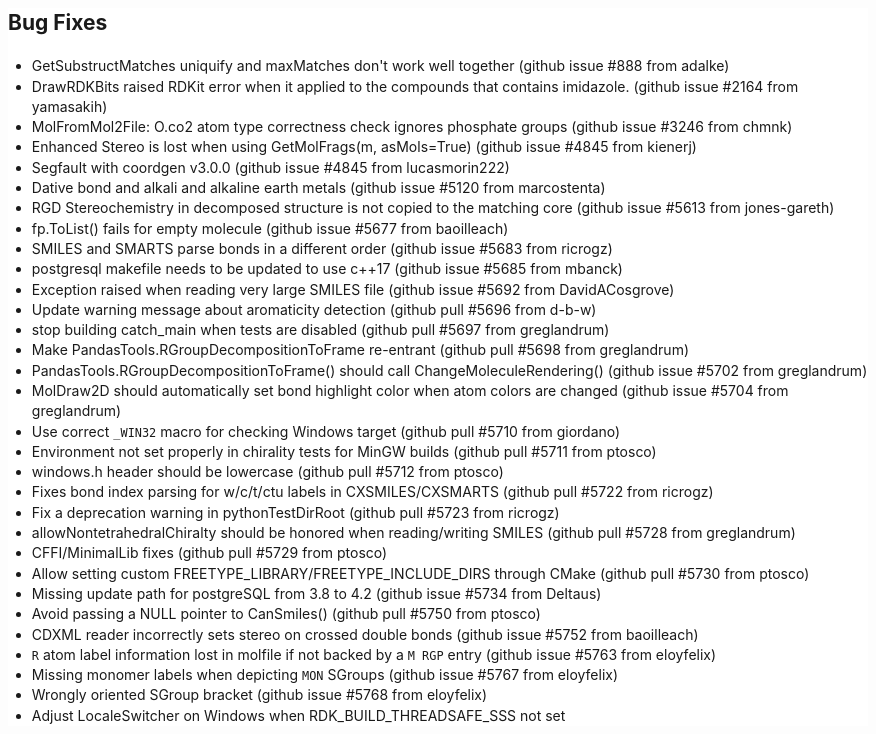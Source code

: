 ## Bug Fixes

- GetSubstructMatches uniquify and maxMatches don't work well together
 (github issue #888 from adalke)
- DrawRDKBits raised RDKit error when it applied to the compounds that contains imidazole.
 (github issue #2164 from yamasakih)
- MolFromMol2File: O.co2 atom type correctness check ignores phosphate groups
 (github issue #3246 from chmnk)
- Enhanced Stereo is lost when using GetMolFrags(m, asMols=True)
 (github issue #4845 from kienerj)
- Segfault with coordgen v3.0.0
 (github issue #4845 from lucasmorin222)
- Dative bond and alkali and alkaline earth metals
  (github issue #5120 from marcostenta)
- RGD Stereochemistry in decomposed structure is not copied to the matching core
 (github issue #5613 from jones-gareth)
- fp.ToList() fails for empty molecule
 (github issue #5677 from baoilleach)
- SMILES and SMARTS parse bonds in a different order
 (github issue #5683 from ricrogz)
- postgresql makefile needs to be updated to use c++17
 (github issue #5685 from mbanck)
- Exception raised when reading very large SMILES file
 (github issue #5692 from DavidACosgrove)
- Update warning message about aromaticity detection
 (github pull #5696 from d-b-w)
- stop building catch_main when tests are disabled
 (github pull #5697 from greglandrum)
- Make PandasTools.RGroupDecompositionToFrame re-entrant
 (github pull #5698 from greglandrum)
- PandasTools.RGroupDecompositionToFrame() should call ChangeMoleculeRendering()
 (github issue #5702 from greglandrum)
- MolDraw2D should automatically set bond highlight color when atom colors are changed
 (github issue #5704 from greglandrum)
- Use correct `_WIN32` macro for checking Windows target
 (github pull #5710 from giordano)
- Environment not set properly in chirality tests for MinGW builds
 (github pull #5711 from ptosco)
- windows.h header should be lowercase
 (github pull #5712 from ptosco)
- Fixes bond index parsing for w/c/t/ctu labels in CXSMILES/CXSMARTS
 (github pull #5722 from ricrogz)
- Fix a deprecation warning in pythonTestDirRoot
 (github pull #5723 from ricrogz)
- allowNontetrahedralChiralty should be honored when reading/writing SMILES
 (github pull #5728 from greglandrum)
- CFFI/MinimalLib fixes
 (github pull #5729 from ptosco)
- Allow setting custom FREETYPE_LIBRARY/FREETYPE_INCLUDE_DIRS through CMake
 (github pull #5730 from ptosco)
- Missing update path for postgreSQL from 3.8 to 4.2
 (github issue #5734 from Deltaus)
- Avoid passing a NULL pointer to CanSmiles()
 (github pull #5750 from ptosco)
- CDXML reader incorrectly sets stereo on crossed double bonds
 (github issue #5752 from baoilleach)
- `R` atom label information lost in molfile if not backed by a `M RGP` entry
 (github issue #5763 from eloyfelix)
- Missing monomer labels when depicting `MON` SGroups
 (github issue #5767 from eloyfelix)
- Wrongly oriented SGroup bracket
 (github issue #5768 from eloyfelix)
- Adjust LocaleSwitcher on Windows when RDK_BUILD_THREADSAFE_SSS not set